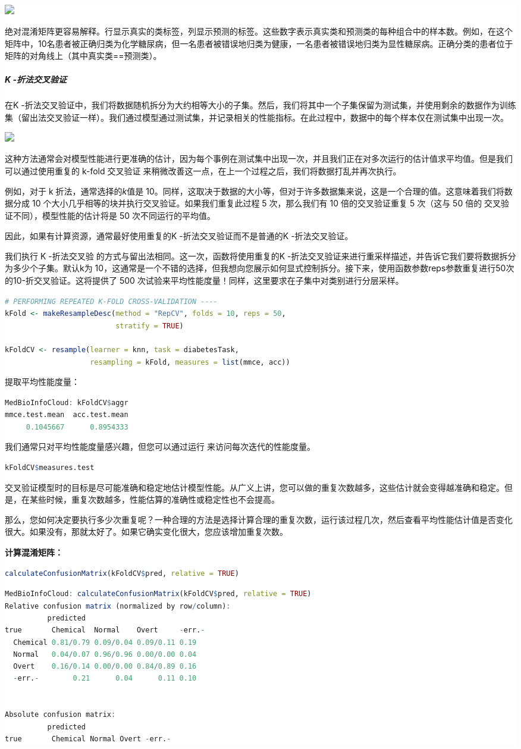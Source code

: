 ![](https://medbioinfocloud-1251590549.cos.ap-guangzhou.myqcloud.com/notepic202211271644035.png)

绝对混淆矩阵更容易解释。行显示真实的类标签，列显示预测的标签。这些数字表示真实类和预测类的每种组合中的样本数。例如，在这个矩阵中，10名患者被正确归类为化学糖尿病，但一名患者被错误地归类为健康，一名患者被错误地归类为显性糖尿病。正确分类的患者位于矩阵的对角线上（其中真实类==预测类）。

##### K -折法交叉验证

在K -折法交叉验证中，我们将数据随机拆分为大约相等大小的子集。然后，我们将其中一个子集保留为测试集，并使用剩余的数据作为训练集（留出法交叉验证一样）。我们通过模型通过测试集，并记录相关的性能指标。在此过程中，数据中的每个样本仅在测试集中出现一次。

![](https://medbioinfocloud-1251590549.cos.ap-guangzhou.myqcloud.com/notepic202211271659982.png)

这种方法通常会对模型性能进行更准确的估计，因为每个事例在测试集中出现一次，并且我们正在对多次运行的估计值求平均值。但是我们可以通过使用重复的 k-fold 交叉验证 来稍微改善这一点，在上一个过程之后，我们将数据打乱并再次执行。

例如，对于 k 折法，通常选择的*k*值是 10。同样，这取决于数据的大小等，但对于许多数据集来说，这是一个合理的值。这意味着我们将数据分成 10 个大小几乎相等的块并执行交叉验证。如果我们重复此过程 5 次，那么我们有 10 倍的交叉验证重复 5 次（这与 50 倍的 交叉验证不同），模型性能的估计将是 50 次不同运行的平均值。

因此，如果有计算资源，通常最好使用重复的K -折法交叉验证而不是普通的K -折法交叉验证。

我们执行 K -折法交叉验 的方式与留出法相同。这一次，函数将使用重复的K -折法交叉验证来进行重采样描述，并告诉它我们要将数据拆分为多少个子集。默认k为 10，这通常是一个不错的选择，但我想向您展示如何显式控制拆分。接下来，使用函数参数reps参数重复进行50次的10-折交叉验证。这将提供了 500 次试验来平均性能度量！同样，这里要求在子集中对类别进行分层采样。

```R
# PERFORMING REPEATED K-FOLD CROSS-VALIDATION ----
kFold <- makeResampleDesc(method = "RepCV", folds = 10, reps = 50, 
                          stratify = TRUE)

kFoldCV <- resample(learner = knn, task = diabetesTask, 
                    resampling = kFold, measures = list(mmce, acc))
```

提取平均性能度量：

```R
MedBioInfoCloud: kFoldCV$aggr
mmce.test.mean  acc.test.mean 
     0.1045667      0.8954333 
```

我们通常只对平均性能度量感兴趣，但您可以通过运行 来访问每次迭代的性能度量。

```R
kFoldCV$measures.test


```

交叉验证模型时的目标是尽可能准确和稳定地估计模型性能。从广义上讲，您可以做的重复次数越多，这些估计就会变得越准确和稳定。但是，在某些时候，重复次数越多，性能估算的准确性或稳定性也不会提高。

那么，您如何决定要执行多少次重复呢？一种合理的方法是选择计算合理的重复次数，运行该过程几次，然后查看平均性能估计值是否变化很大。如果没有，那就太好了。如果它确实变化很大，您应该增加重复次数。

**计算混淆矩阵：**

```R
calculateConfusionMatrix(kFoldCV$pred, relative = TRUE)
```

```r
MedBioInfoCloud: calculateConfusionMatrix(kFoldCV$pred, relative = TRUE)
Relative confusion matrix (normalized by row/column):
          predicted
true       Chemical  Normal    Overt     -err.-   
  Chemical 0.81/0.79 0.09/0.04 0.09/0.11 0.19     
  Normal   0.04/0.07 0.96/0.96 0.00/0.00 0.04     
  Overt    0.16/0.14 0.00/0.00 0.84/0.89 0.16     
  -err.-        0.21      0.04      0.11 0.10     


Absolute confusion matrix:
          predicted
true       Chemical Normal Overt -err.-
```